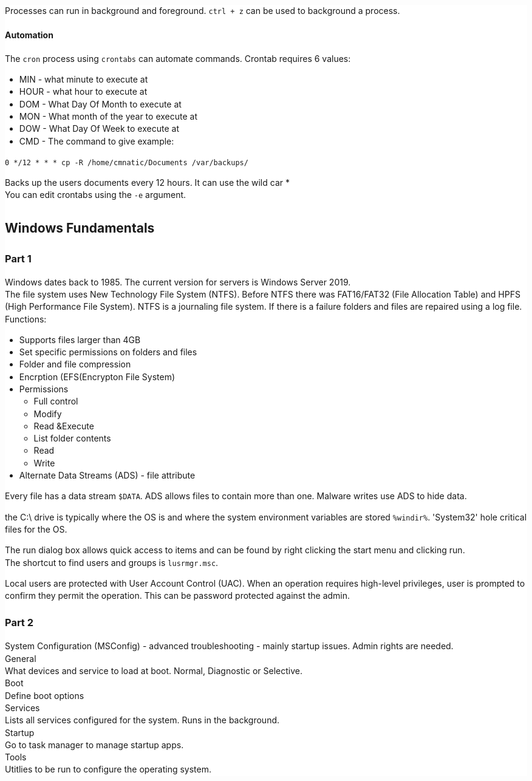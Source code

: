 Processes can run in background and foreground. `ctrl + z` can be used to background a process.

#### Automation
The `cron` process using `crontabs` can automate commands. Crontab requires 6 values:
- MIN    - what minute to execute at
- HOUR   - what hour to execute at
- DOM    - What Day Of Month to execute at
- MON    - What month of the year to execute at
- DOW    - What Day Of Week to execute at
- CMD    - The command to give
example:
```
0 */12 * * * cp -R /home/cmnatic/Documents /var/backups/
```
Backs up the users documents every 12 hours. It can use the wild car *  
You can edit crontabs using the `-e` argument.

## Windows Fundamentals
### Part 1
Windows dates back to 1985. The current version for servers is Windows Server 2019.  
The file system uses New Technology File System (NTFS). Before NTFS there was FAT16/FAT32 (File Allocation Table) and HPFS (High Performance File System). NTFS is a journaling file system. If there is a failure folders and files are repaired using a log file. Functions:
- Supports files larger than 4GB
- Set specific permissions on folders and files
- Folder and file compression
- Encrption (EFS(Encrypton File System)
- Permissions
  - Full control
  - Modify
  - Read &Execute
  - List folder contents
  - Read
  - Write
- Alternate Data Streams (ADS) - file attribute

Every file has a data stream `$DATA`. ADS allows files to contain more than one. Malware writes use ADS to hide data.  

the C:\ drive is typically where the OS is and where the system environment variables are stored `%windir%`. 'System32' hole critical files for the OS.

The run dialog box allows quick access to items and can be found by right clicking the start menu and clicking run.  
The shortcut to find users and groups is `lusrmgr.msc`.  

Local users are protected with User Account Control (UAC). When an operation requires high-level privileges, user is prompted to confirm they permit the operation. This can be password protected against the admin.

### Part 2
System Configuration (MSConfig) - advanced troubleshooting - mainly startup issues. Admin rights are needed.  
General  
What devices and service to load at boot. Normal, Diagnostic or Selective.  
Boot  
Define boot options  
Services  
Lists all services configured for the system. Runs in the background.  
Startup  
Go to task manager to manage startup apps.  
Tools  
Utitlies to be run to configure the operating system.  
